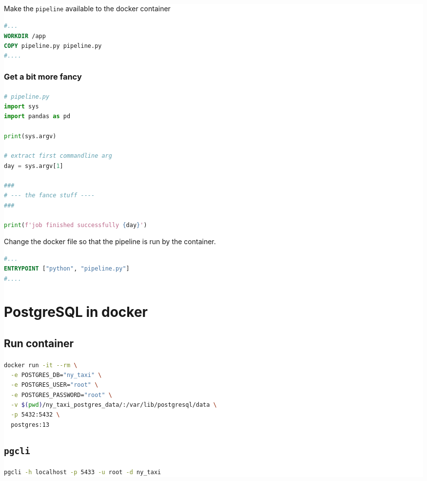Make the `pipeline` available to the docker container

``` dockerfile
#...
WORKDIR /app
COPY pipeline.py pipeline.py
#....
```

### Get a bit more fancy

``` python
# pipeline.py
import sys
import pandas as pd

print(sys.argv)

# extract first commandline arg
day = sys.argv[1]

###
# --- the fance stuff ----
###

print(f'job finished successfully {day}')
```

Change the docker file so that the pipeline is run by the container.

``` dockerfile
#...
ENTRYPOINT ["python", "pipeline.py"]
#....
```

# PostgreSQL in docker

## Run container

``` bash
docker run -it --rm \
  -e POSTGRES_DB="ny_taxi" \
  -e POSTGRES_USER="root" \
  -e POSTGRES_PASSWORD="root" \
  -v $(pwd)/ny_taxi_postgres_data/:/var/lib/postgresql/data \
  -p 5432:5432 \
  postgres:13
```

## `pgcli`

``` bash
pgcli -h localhost -p 5433 -u root -d ny_taxi
```
